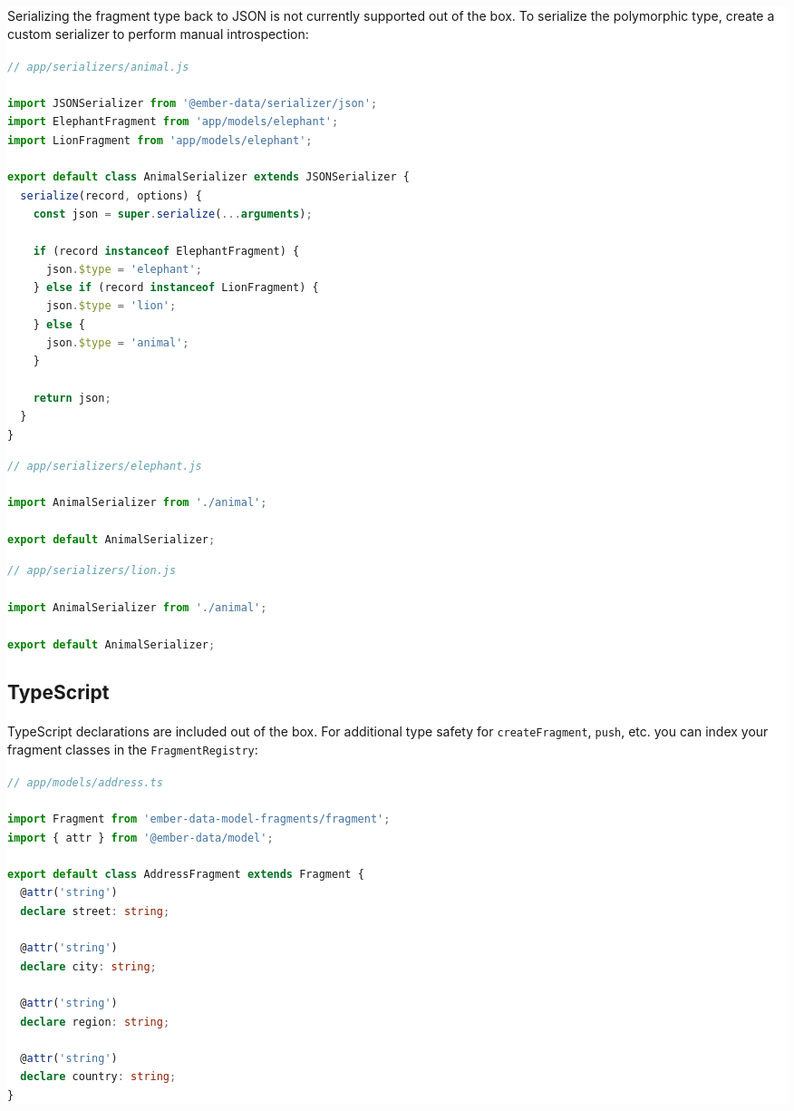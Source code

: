 Serializing the fragment type back to JSON is not currently supported out of the box. To serialize the polymorphic type, create a custom serializer to perform manual introspection:

```javascript
// app/serializers/animal.js

import JSONSerializer from '@ember-data/serializer/json';
import ElephantFragment from 'app/models/elephant';
import LionFragment from 'app/models/elephant';

export default class AnimalSerializer extends JSONSerializer {
  serialize(record, options) {
    const json = super.serialize(...arguments);

    if (record instanceof ElephantFragment) {
      json.$type = 'elephant';
    } else if (record instanceof LionFragment) {
      json.$type = 'lion';
    } else {
      json.$type = 'animal';
    }

    return json;
  }
}
```

```javascript
// app/serializers/elephant.js

import AnimalSerializer from './animal';

export default AnimalSerializer;
```

```javascript
// app/serializers/lion.js

import AnimalSerializer from './animal';

export default AnimalSerializer;
```

## TypeScript

TypeScript declarations are included out of the box. For additional type safety for `createFragment`, `push`, etc. you can index your fragment classes in the `FragmentRegistry`:

```typescript
// app/models/address.ts

import Fragment from 'ember-data-model-fragments/fragment';
import { attr } from '@ember-data/model';

export default class AddressFragment extends Fragment {
  @attr('string')
  declare street: string;

  @attr('string')
  declare city: string;

  @attr('string')
  declare region: string;

  @attr('string')
  declare country: string;
}
```